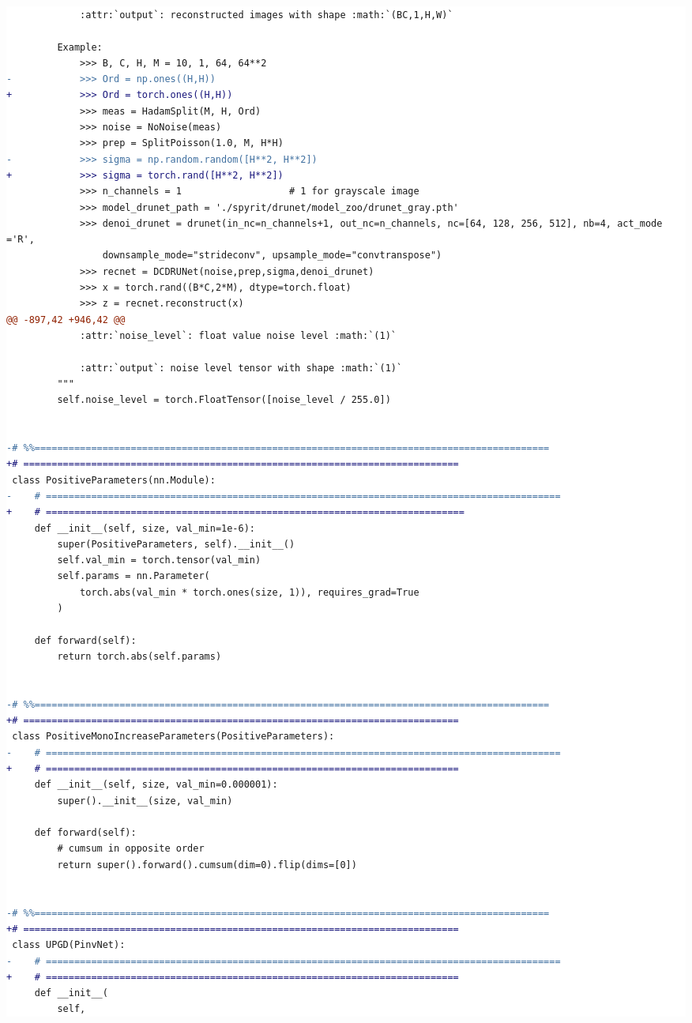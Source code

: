 ```diff
             :attr:`output`: reconstructed images with shape :math:`(BC,1,H,W)`
 
         Example:
             >>> B, C, H, M = 10, 1, 64, 64**2
-            >>> Ord = np.ones((H,H))
+            >>> Ord = torch.ones((H,H))
             >>> meas = HadamSplit(M, H, Ord)
             >>> noise = NoNoise(meas)
             >>> prep = SplitPoisson(1.0, M, H*H)
-            >>> sigma = np.random.random([H**2, H**2])
+            >>> sigma = torch.rand([H**2, H**2])
             >>> n_channels = 1                   # 1 for grayscale image
             >>> model_drunet_path = './spyrit/drunet/model_zoo/drunet_gray.pth'
             >>> denoi_drunet = drunet(in_nc=n_channels+1, out_nc=n_channels, nc=[64, 128, 256, 512], nb=4, act_mode='R',
                 downsample_mode="strideconv", upsample_mode="convtranspose")
             >>> recnet = DCDRUNet(noise,prep,sigma,denoi_drunet)
             >>> x = torch.rand((B*C,2*M), dtype=torch.float)
             >>> z = recnet.reconstruct(x)
@@ -897,42 +946,42 @@
             :attr:`noise_level`: float value noise level :math:`(1)`
 
             :attr:`output`: noise level tensor with shape :math:`(1)`
         """
         self.noise_level = torch.FloatTensor([noise_level / 255.0])
 
 
-# %%===========================================================================================
+# =============================================================================
 class PositiveParameters(nn.Module):
-    # ===========================================================================================
+    # ==========================================================================
     def __init__(self, size, val_min=1e-6):
         super(PositiveParameters, self).__init__()
         self.val_min = torch.tensor(val_min)
         self.params = nn.Parameter(
             torch.abs(val_min * torch.ones(size, 1)), requires_grad=True
         )
 
     def forward(self):
         return torch.abs(self.params)
 
 
-# %%===========================================================================================
+# =============================================================================
 class PositiveMonoIncreaseParameters(PositiveParameters):
-    # ===========================================================================================
+    # =========================================================================
     def __init__(self, size, val_min=0.000001):
         super().__init__(size, val_min)
 
     def forward(self):
         # cumsum in opposite order
         return super().forward().cumsum(dim=0).flip(dims=[0])
 
 
-# %%===========================================================================================
+# =============================================================================
 class UPGD(PinvNet):
-    # ===========================================================================================
+    # =========================================================================
     def __init__(
         self,
```